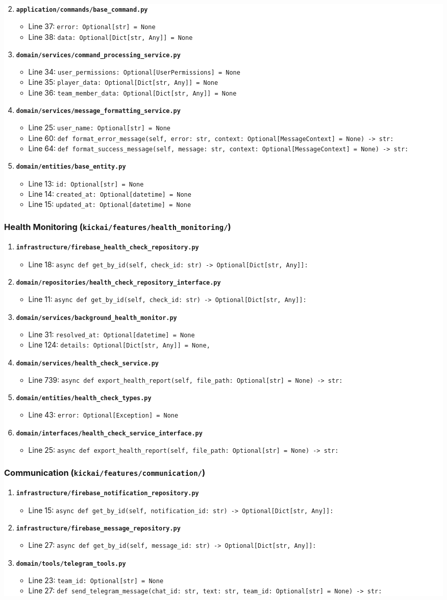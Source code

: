 2. **`application/commands/base_command.py`**
   - Line 37: `error: Optional[str] = None`
   - Line 38: `data: Optional[Dict[str, Any]] = None`

3. **`domain/services/command_processing_service.py`**
   - Line 34: `user_permissions: Optional[UserPermissions] = None`
   - Line 35: `player_data: Optional[Dict[str, Any]] = None`
   - Line 36: `team_member_data: Optional[Dict[str, Any]] = None`

4. **`domain/services/message_formatting_service.py`**
   - Line 25: `user_name: Optional[str] = None`
   - Line 60: `def format_error_message(self, error: str, context: Optional[MessageContext] = None) -> str:`
   - Line 64: `def format_success_message(self, message: str, context: Optional[MessageContext] = None) -> str:`

5. **`domain/entities/base_entity.py`**
   - Line 13: `id: Optional[str] = None`
   - Line 14: `created_at: Optional[datetime] = None`
   - Line 15: `updated_at: Optional[datetime] = None`

### Health Monitoring (`kickai/features/health_monitoring/`)

1. **`infrastructure/firebase_health_check_repository.py`**
   - Line 18: `async def get_by_id(self, check_id: str) -> Optional[Dict[str, Any]]:`

2. **`domain/repositories/health_check_repository_interface.py`**
   - Line 11: `async def get_by_id(self, check_id: str) -> Optional[Dict[str, Any]]:`

3. **`domain/services/background_health_monitor.py`**
   - Line 31: `resolved_at: Optional[datetime] = None`
   - Line 124: `details: Optional[Dict[str, Any]] = None,`

4. **`domain/services/health_check_service.py`**
   - Line 739: `async def export_health_report(self, file_path: Optional[str] = None) -> str:`

5. **`domain/entities/health_check_types.py`**
   - Line 43: `error: Optional[Exception] = None`

6. **`domain/interfaces/health_check_service_interface.py`**
   - Line 25: `async def export_health_report(self, file_path: Optional[str] = None) -> str:`

### Communication (`kickai/features/communication/`)

1. **`infrastructure/firebase_notification_repository.py`**
   - Line 15: `async def get_by_id(self, notification_id: str) -> Optional[Dict[str, Any]]:`

2. **`infrastructure/firebase_message_repository.py`**
   - Line 27: `async def get_by_id(self, message_id: str) -> Optional[Dict[str, Any]]:`

3. **`domain/tools/telegram_tools.py`**
   - Line 23: `team_id: Optional[str] = None`
   - Line 27: `def send_telegram_message(chat_id: str, text: str, team_id: Optional[str] = None) -> str:`
